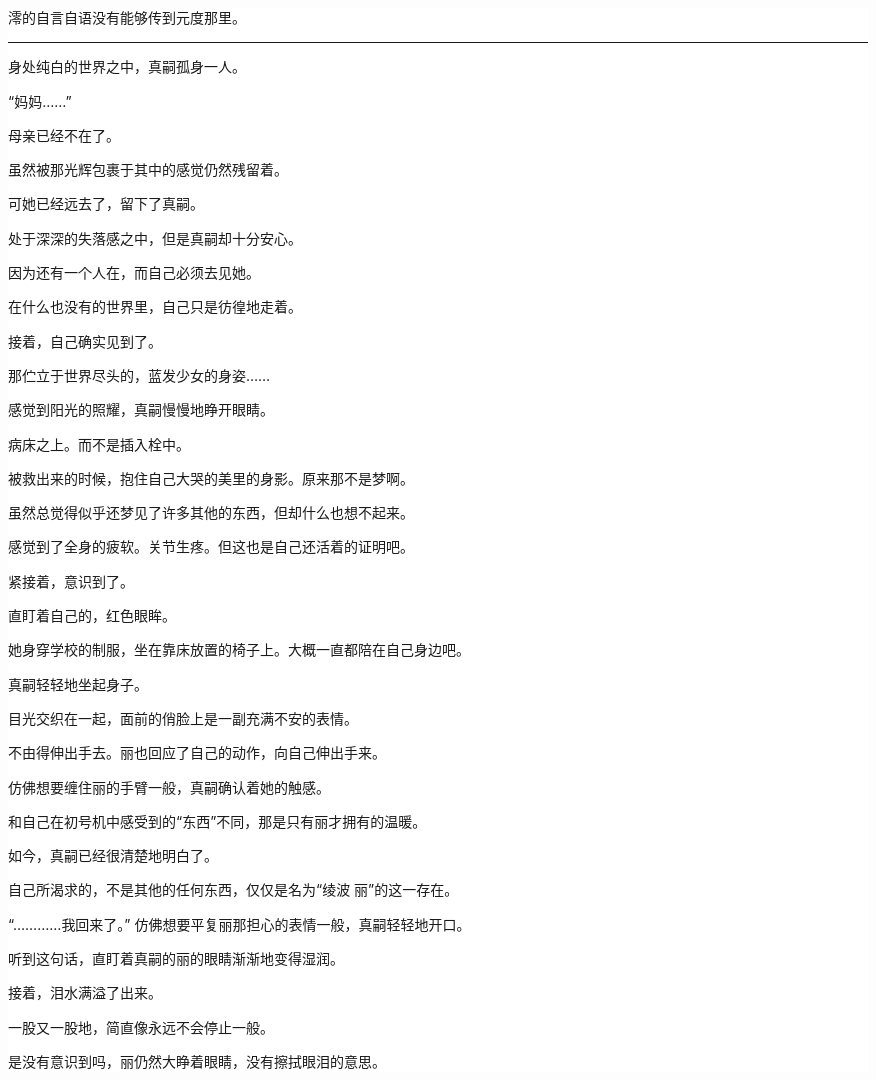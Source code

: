 澪的自言自语没有能够传到元度那里。

---

身处纯白的世界之中，真嗣孤身一人。

“妈妈……”

母亲已经不在了。

虽然被那光辉包裹于其中的感觉仍然残留着。

可她已经远去了，留下了真嗣。

处于深深的失落感之中，但是真嗣却十分安心。

因为还有一个人在，而自己必须去见她。

在什么也没有的世界里，自己只是彷徨地走着。

接着，自己确实见到了。

那伫立于世界尽头的，蓝发少女的身姿……

感觉到阳光的照耀，真嗣慢慢地睁开眼睛。

病床之上。而不是插入栓中。

被救出来的时候，抱住自己大哭的美里的身影。原来那不是梦啊。

虽然总觉得似乎还梦见了许多其他的东西，但却什么也想不起来。

感觉到了全身的疲软。关节生疼。但这也是自己还活着的证明吧。

紧接着，意识到了。

直盯着自己的，红色眼眸。

她身穿学校的制服，坐在靠床放置的椅子上。大概一直都陪在自己身边吧。

真嗣轻轻地坐起身子。

目光交织在一起，面前的俏脸上是一副充满不安的表情。

不由得伸出手去。丽也回应了自己的动作，向自己伸出手来。

仿佛想要缠住丽的手臂一般，真嗣确认着她的触感。

和自己在初号机中感受到的“东西”不同，那是只有丽才拥有的温暖。

如今，真嗣已经很清楚地明白了。

自己所渴求的，不是其他的任何东西，仅仅是名为“绫波 丽”的这一存在。

“…………我回来了。”
仿佛想要平复丽那担心的表情一般，真嗣轻轻地开口。

听到这句话，直盯着真嗣的丽的眼睛渐渐地变得湿润。

接着，泪水满溢了出来。

一股又一股地，简直像永远不会停止一般。

是没有意识到吗，丽仍然大睁着眼睛，没有擦拭眼泪的意思。
